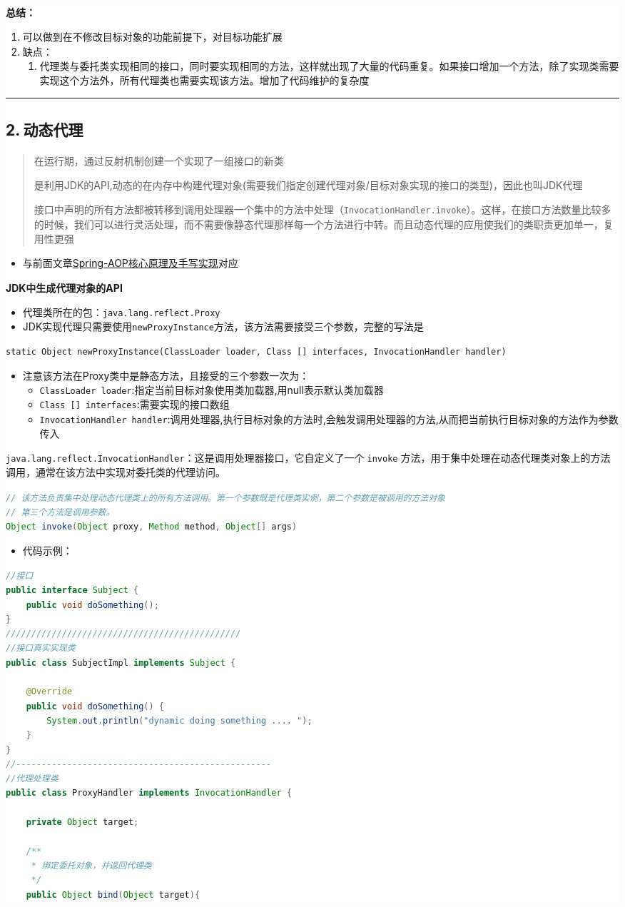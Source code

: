 **总结：**

1. 可以做到在不修改目标对象的功能前提下，对目标功能扩展
2. 缺点：
   1. 代理类与委托类实现相同的接口，同时要实现相同的方法，这样就出现了大量的代码重复。如果接口增加一个方法，除了实现类需要实现这个方法外，所有代理类也需要实现该方法。增加了代码维护的复杂度

----

## 2. 动态代理

> 在运行期，通过反射机制创建一个实现了一组接口的新类
>
> 是利用JDK的API,动态的在内存中构建代理对象(需要我们指定创建代理对象/目标对象实现的接口的类型)，因此也叫JDK代理
>
> 接口中声明的所有方法都被转移到调用处理器一个集中的方法中处理（`InvocationHandler.invoke`）。这样，在接口方法数量比较多的时候，我们可以进行灵活处理，而不需要像静态代理那样每一个方法进行中转。而且动态代理的应用使我们的类职责更加单一，复用性更强

- 与前面文章[Spring-AOP核心原理及手写实现](https://briarbear.github.io/2018/07/03/Spring-AOP%E6%A0%B8%E5%BF%83%E5%8E%9F%E7%90%86%E5%8F%8A%E6%89%8B%E5%86%99%E5%AE%9E%E7%8E%B0/)对应

**JDK中生成代理对象的API**

- 代理类所在的包：`java.lang.reflect.Proxy`
- JDK实现代理只需要使用`newProxyInstance`方法，该方法需要接受三个参数，完整的写法是

`static Object newProxyInstance(ClassLoader loader, Class [] interfaces, InvocationHandler handler)`

- 注意该方法在Proxy类中是静态方法，且接受的三个参数一次为：
  - `ClassLoader loader`:指定当前目标对象使用类加载器,用null表示默认类加载器
  - `Class [] interfaces`:需要实现的接口数组
  - `InvocationHandler handler`:调用处理器,执行目标对象的方法时,会触发调用处理器的方法,从而把当前执行目标对象的方法作为参数传入

`java.lang.reflect.InvocationHandler`：这是调用处理器接口，它自定义了一个 `invoke` 方法，用于集中处理在动态代理类对象上的方法调用，通常在该方法中实现对委托类的代理访问。

```java
// 该方法负责集中处理动态代理类上的所有方法调用。第一个参数既是代理类实例，第二个参数是被调用的方法对象
// 第三个方法是调用参数。
Object invoke(Object proxy, Method method, Object[] args)

```

- 代码示例：

```java
//接口
public interface Subject {
    public void doSomething();
}
//////////////////////////////////////////////
//接口真实实现类
public class SubjectImpl implements Subject {

    @Override
    public void doSomething() {
        System.out.println("dynamic doing something .... ");
    }
}
//--------------------------------------------------
//代理处理类
public class ProxyHandler implements InvocationHandler {

    private Object target;

    /**
     * 绑定委托对象，并返回代理类
     */
    public Object bind(Object target){
```